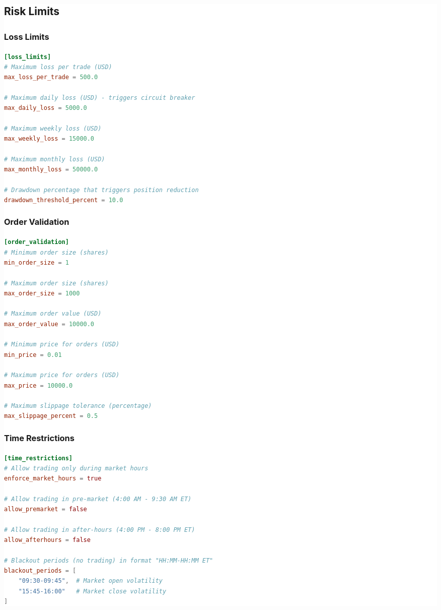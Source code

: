 
## Risk Limits

### Loss Limits

```toml
[loss_limits]
# Maximum loss per trade (USD)
max_loss_per_trade = 500.0

# Maximum daily loss (USD) - triggers circuit breaker
max_daily_loss = 5000.0

# Maximum weekly loss (USD)
max_weekly_loss = 15000.0

# Maximum monthly loss (USD)
max_monthly_loss = 50000.0

# Drawdown percentage that triggers position reduction
drawdown_threshold_percent = 10.0
```

### Order Validation

```toml
[order_validation]
# Minimum order size (shares)
min_order_size = 1

# Maximum order size (shares)
max_order_size = 1000

# Maximum order value (USD)
max_order_value = 10000.0

# Minimum price for orders (USD)
min_price = 0.01

# Maximum price for orders (USD)
max_price = 10000.0

# Maximum slippage tolerance (percentage)
max_slippage_percent = 0.5
```

### Time Restrictions

```toml
[time_restrictions]
# Allow trading only during market hours
enforce_market_hours = true

# Allow trading in pre-market (4:00 AM - 9:30 AM ET)
allow_premarket = false

# Allow trading in after-hours (4:00 PM - 8:00 PM ET)
allow_afterhours = false

# Blackout periods (no trading) in format "HH:MM-HH:MM ET"
blackout_periods = [
    "09:30-09:45",  # Market open volatility
    "15:45-16:00"   # Market close volatility
]
```